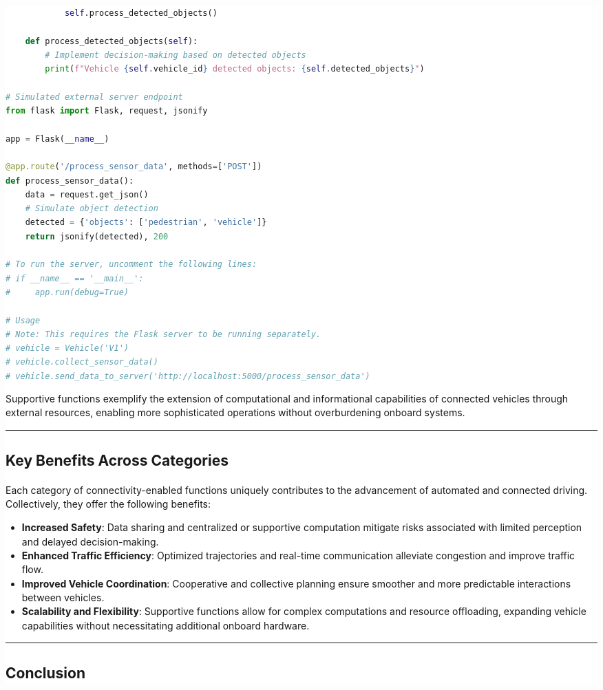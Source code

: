 ```python
            self.process_detected_objects()

    def process_detected_objects(self):
        # Implement decision-making based on detected objects
        print(f"Vehicle {self.vehicle_id} detected objects: {self.detected_objects}")

# Simulated external server endpoint
from flask import Flask, request, jsonify

app = Flask(__name__)

@app.route('/process_sensor_data', methods=['POST'])
def process_sensor_data():
    data = request.get_json()
    # Simulate object detection
    detected = {'objects': ['pedestrian', 'vehicle']}
    return jsonify(detected), 200

# To run the server, uncomment the following lines:
# if __name__ == '__main__':
#     app.run(debug=True)

# Usage
# Note: This requires the Flask server to be running separately.
# vehicle = Vehicle('V1')
# vehicle.collect_sensor_data()
# vehicle.send_data_to_server('http://localhost:5000/process_sensor_data')
```

Supportive functions exemplify the extension of computational and informational capabilities of connected vehicles through external resources, enabling more sophisticated operations without overburdening onboard systems.

---

## Key Benefits Across Categories

Each category of connectivity-enabled functions uniquely contributes to the advancement of automated and connected driving. Collectively, they offer the following benefits:

- **Increased Safety**: Data sharing and centralized or supportive computation mitigate risks associated with limited perception and delayed decision-making.
- **Enhanced Traffic Efficiency**: Optimized trajectories and real-time communication alleviate congestion and improve traffic flow.
- **Improved Vehicle Coordination**: Cooperative and collective planning ensure smoother and more predictable interactions between vehicles.
- **Scalability and Flexibility**: Supportive functions allow for complex computations and resource offloading, expanding vehicle capabilities without necessitating additional onboard hardware.

---

## Conclusion
